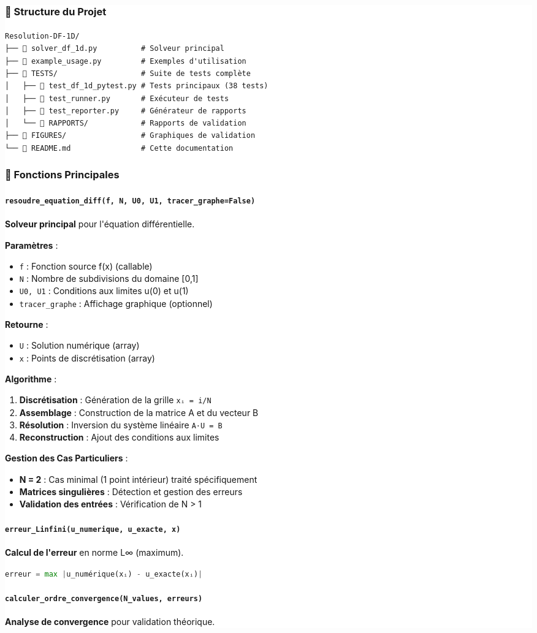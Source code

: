### 📁 Structure du Projet

```
Resolution-DF-1D/
├── 📄 solver_df_1d.py          # Solveur principal
├── 📄 example_usage.py         # Exemples d'utilisation
├── 📁 TESTS/                   # Suite de tests complète
│   ├── 📄 test_df_1d_pytest.py # Tests principaux (38 tests)
│   ├── 📄 test_runner.py       # Exécuteur de tests
│   ├── 📄 test_reporter.py     # Générateur de rapports
│   └── 📁 RAPPORTS/            # Rapports de validation
├── 📁 FIGURES/                 # Graphiques de validation
└── 📄 README.md                # Cette documentation
```

### 🔧 Fonctions Principales

#### `resoudre_equation_diff(f, N, U0, U1, tracer_graphe=False)`

**Solveur principal** pour l'équation différentielle.

**Paramètres** :
- `f` : Fonction source f(x) (callable)
- `N` : Nombre de subdivisions du domaine [0,1]
- `U0, U1` : Conditions aux limites u(0) et u(1)
- `tracer_graphe` : Affichage graphique (optionnel)

**Retourne** :
- `U` : Solution numérique (array)
- `x` : Points de discrétisation (array)

**Algorithme** :

1. **Discrétisation** : Génération de la grille `xᵢ = i/N`
2. **Assemblage** : Construction de la matrice A et du vecteur B
3. **Résolution** : Inversion du système linéaire `A·U = B`
4. **Reconstruction** : Ajout des conditions aux limites

**Gestion des Cas Particuliers** :
- **N = 2** : Cas minimal (1 point intérieur) traité spécifiquement
- **Matrices singulières** : Détection et gestion des erreurs
- **Validation des entrées** : Vérification de N > 1

#### `erreur_Linfini(u_numerique, u_exacte, x)`

**Calcul de l'erreur** en norme L∞ (maximum).

```python
erreur = max |u_numérique(xᵢ) - u_exacte(xᵢ)|
```

#### `calculer_ordre_convergence(N_values, erreurs)`

**Analyse de convergence** pour validation théorique.

